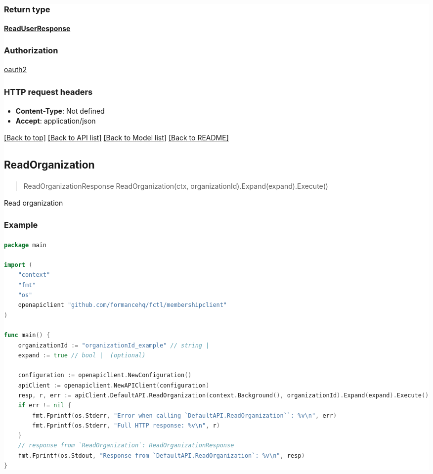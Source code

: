 
### Return type

[**ReadUserResponse**](ReadUserResponse.md)

### Authorization

[oauth2](../README.md#oauth2)

### HTTP request headers

- **Content-Type**: Not defined
- **Accept**: application/json

[[Back to top]](#) [[Back to API list]](../README.md#documentation-for-api-endpoints)
[[Back to Model list]](../README.md#documentation-for-models)
[[Back to README]](../README.md)


## ReadOrganization

> ReadOrganizationResponse ReadOrganization(ctx, organizationId).Expand(expand).Execute()

Read organization

### Example

```go
package main

import (
	"context"
	"fmt"
	"os"
	openapiclient "github.com/formancehq/fctl/membershipclient"
)

func main() {
	organizationId := "organizationId_example" // string | 
	expand := true // bool |  (optional)

	configuration := openapiclient.NewConfiguration()
	apiClient := openapiclient.NewAPIClient(configuration)
	resp, r, err := apiClient.DefaultAPI.ReadOrganization(context.Background(), organizationId).Expand(expand).Execute()
	if err != nil {
		fmt.Fprintf(os.Stderr, "Error when calling `DefaultAPI.ReadOrganization``: %v\n", err)
		fmt.Fprintf(os.Stderr, "Full HTTP response: %v\n", r)
	}
	// response from `ReadOrganization`: ReadOrganizationResponse
	fmt.Fprintf(os.Stdout, "Response from `DefaultAPI.ReadOrganization`: %v\n", resp)
}
```
